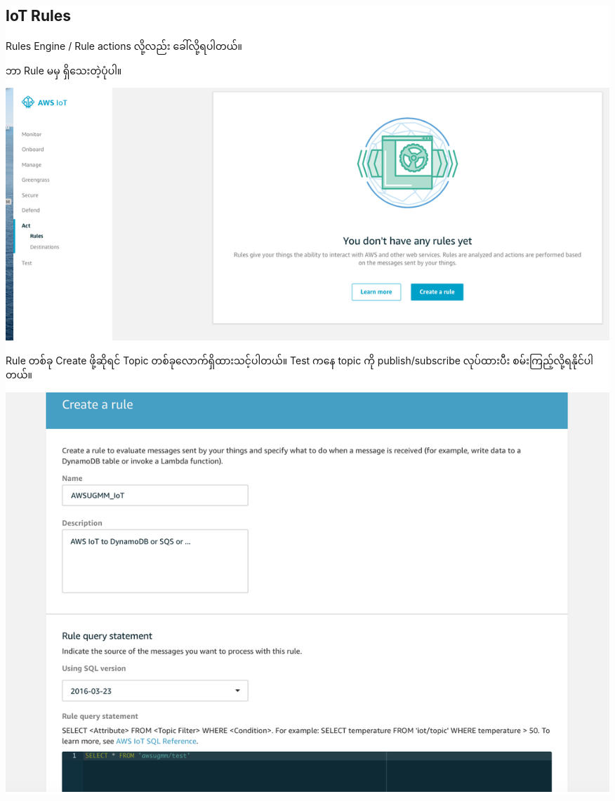## IoT Rules

Rules Engine / Rule actions လို့လည်း ခေါ်လို့ရပါတယ်။

ဘာ Rule မမှ ရှိသေးတဲ့ပုံပါ။

![](../.gitbook/assets/image%20%281%29.png)

Rule တစ်ခု Create ဖို့ဆိုရင် Topic တစ်ခုလောက်ရှိထားသင့်ပါတယ်။ Test ကနေ topic ကို publish/subscribe လုပ်ထားပီး စမ်းကြည့်လို့ရနိုင်ပါတယ်။



![](../.gitbook/assets/image%20%2825%29.png)

